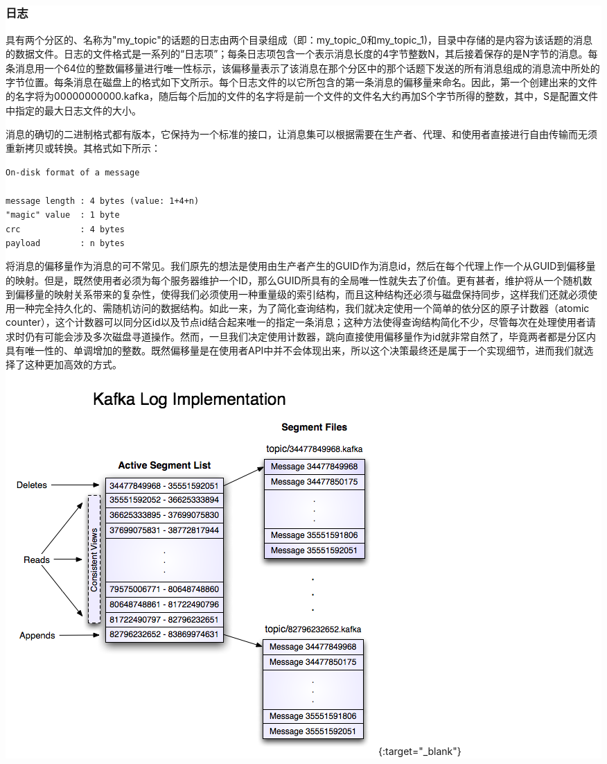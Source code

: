 ### 日志

具有两个分区的、名称为"my_topic"的话题的日志由两个目录组成（即：my_topic_0和my_topic_1)，目录中存储的是内容为该话题的消息的数据文件。日志的文件格式是一系列的“日志项”；每条日志项包含一个表示消息长度的4字节整数N，其后接着保存的是N字节的消息。每条消息用一个64位的整数偏移量进行唯一性标示，该偏移量表示了该消息在那个分区中的那个话题下发送的所有消息组成的消息流中所处的字节位置。每条消息在磁盘上的格式如下文所示。每个日志文件的以它所包含的第一条消息的偏移量来命名。因此，第一个创建出来的文件的名字将为00000000000.kafka，随后每个后加的文件的名字将是前一个文件的文件名大约再加S个字节所得的整数，其中，S是配置文件中指定的最大日志文件的大小。


消息的确切的二进制格式都有版本，它保持为一个标准的接口，让消息集可以根据需要在生产者、代理、和使用者直接进行自由传输而无须重新拷贝或转换。其格式如下所示：

```
On-disk format of a message

message length : 4 bytes (value: 1+4+n) 
"magic" value  : 1 byte
crc            : 4 bytes
payload        : n bytes
```


将消息的偏移量作为消息的可不常见。我们原先的想法是使用由生产者产生的GUID作为消息id，然后在每个代理上作一个从GUID到偏移量的映射。但是，既然使用者必须为每个服务器维护一个ID，那么GUID所具有的全局唯一性就失去了价值。更有甚者，维护将从一个随机数到偏移量的映射关系带来的复杂性，使得我们必须使用一种重量级的索引结构，而且这种结构还必须与磁盘保持同步，这样我们还就必须使用一种完全持久化的、需随机访问的数据结构。如此一来，为了简化查询结构，我们就决定使用一个简单的依分区的原子计数器（atomic counter），这个计数器可以同分区id以及节点id结合起来唯一的指定一条消息；这种方法使得查询结构简化不少，尽管每次在处理使用者请求时仍有可能会涉及多次磁盘寻道操作。然而，一旦我们决定使用计数器，跳向直接使用偏移量作为id就非常自然了，毕竟两者都是分区内具有唯一性的、单调增加的整数。既然偏移量是在使用者API中并不会体现出来，所以这个决策最终还是属于一个实现细节，进而我们就选择了这种更加高效的方式。

![更加高效的方式](/public/pic/kafka/kafka-topology-3.png "更加高效的方式"){:target="_blank"}
